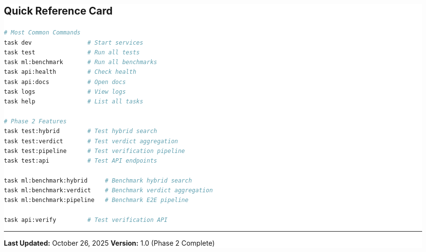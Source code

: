 
## Quick Reference Card

```bash
# Most Common Commands
task dev                # Start services
task test               # Run all tests
task ml:benchmark       # Run all benchmarks
task api:health         # Check health
task api:docs           # Open docs
task logs               # View logs
task help               # List all tasks

# Phase 2 Features
task test:hybrid        # Test hybrid search
task test:verdict       # Test verdict aggregation
task test:pipeline      # Test verification pipeline
task test:api           # Test API endpoints

task ml:benchmark:hybrid     # Benchmark hybrid search
task ml:benchmark:verdict    # Benchmark verdict aggregation
task ml:benchmark:pipeline   # Benchmark E2E pipeline

task api:verify         # Test verification API
```

---

**Last Updated:** October 26, 2025
**Version:** 1.0 (Phase 2 Complete)
